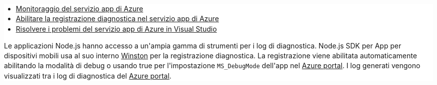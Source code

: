 * [Monitoraggio del servizio app di Azure]
* [Abilitare la registrazione diagnostica nel servizio app di Azure]
* [Risolvere i problemi del servizio app di Azure in Visual Studio]

Le applicazioni Node.js hanno accesso a un'ampia gamma di strumenti per i log di diagnostica. Node.js SDK per App per dispositivi mobili usa al suo interno [Winston] per la registrazione diagnostica. La registrazione viene abilitata automaticamente abilitando la modalità di debug o usando true per l'impostazione `MS_DebugMode` dell'app nel [Azure portal]. I log generati vengono visualizzati tra i log di diagnostica del [Azure portal].


[0]: ./media/app-service-mobile-node-backend-how-to-use-server-sdk/npm-init.png
[1]: ./media/app-service-mobile-node-backend-how-to-use-server-sdk/vs2015-new-project.png
[2]: ./media/app-service-mobile-node-backend-how-to-use-server-sdk/vs2015-install-npm.png
[3]: ./media/app-service-mobile-node-backend-how-to-use-server-sdk/sqlexpress-config.png
[4]: ./media/app-service-mobile-node-backend-how-to-use-server-sdk/sqlexpress-authconfig.png
[5]: ./media/app-service-mobile-node-backend-how-to-use-server-sdk/sqlexpress-newuser-1.png
[6]: ./media/app-service-mobile-node-backend-how-to-use-server-sdk/dotnet-backend-create-db.png


[Avvio rapido di client Android]: app-service-mobile-android-get-started.md
[Avvio rapido di client Apache Cordova]: app-service-mobile-cordova-get-started.md
[Avvio rapido di client iOS]: app-service-mobile-ios-get-started.md
[Avvio rapido di client Xamarin.iOS]: app-service-mobile-xamarin-ios-get-started.md
[Avvio rapido di client Xamarin.Android]: app-service-mobile-xamarin-android-get-started.md
[Avvio rapido di client Xamarin.Forms]: app-service-mobile-xamarin-forms-get-started.md
[Avvio rapido di client Windows Store]: app-service-mobile-windows-store-dotnet-get-started.md
[sincronizzazione di dati offline]: app-service-mobile-offline-data-sync.md
[Configurare l'autenticazione di Azure Active Directory]: ../app-service/configure-authentication-provider-aad.md
[Configurare l'autenticazione di Facebook]: ../app-service/configure-authentication-provider-facebook.md
[Configurare l'autenticazione di Google]: ../app-service/configure-authentication-provider-google.md
[Configurare l'autenticazione di Microsoft]: ../app-service/configure-authentication-provider-microsoft.md
[Configurare l'autenticazione di Twitter]: ../app-service/configure-authentication-provider-twitter.md
[Guida alla distribuzione del servizio app di Azure]: ../app-service/deploy-local-git.md
[Monitoraggio del servizio app di Azure]: ../app-service/web-sites-monitor.md
[Abilitare la registrazione diagnostica nel servizio app di Azure]: ../app-service/troubleshoot-diagnostic-logs.md
[Risolvere i problemi del servizio app di Azure in Visual Studio]: ../app-service/troubleshoot-dotnet-visual-studio.md
[specificare la versione di Node]: ../nodejs-specify-node-version-azure-apps.md
[usare i moduli di Node]: ../nodejs-use-node-modules-azure-apps.md
[Create a new Azure App Service]: ../app-service/
[azure-mobile-apps]: https://www.npmjs.com/package/azure-mobile-apps
[Express]: https://expressjs.com/
[Swagger]: https://swagger.io/

[Azure portal]: https://portal.azure.com/
[OData]: https://www.odata.org
[Promise]: https://developer.mozilla.org/en-US/docs/Web/JavaScript/Reference/Global_Objects/Promise
[esempio basicapp in GitHub]: https://github.com/azure/azure-mobile-apps-node/tree/master/samples/basic-app
[esempio todo in GitHub]: https://github.com/azure/azure-mobile-apps-node/tree/master/samples/todo
[directory degli esempi in GitHub]: https://github.com/azure/azure-mobile-apps-node/tree/master/samples
[static-schema sample on GitHub]: https://github.com/azure/azure-mobile-apps-node/tree/master/samples/static-schema
[QueryJS]: https://github.com/Azure/queryjs
[Strumenti Node.js 1.1 per Visual Studio]: https://github.com/Microsoft/nodejstools/releases/tag/v1.1-RC.2.1
[pacchetto mssql per Node.js]: https://www.npmjs.com/package/mssql
[Microsoft SQL Server 2014 Express]: https://www.microsoft.com/en-us/server-cloud/Products/sql-server-editions/sql-server-express.aspx
[ExpressJS Middleware]: https://expressjs.com/guide/using-middleware.html
[Winston]: https://github.com/winstonjs/winston

